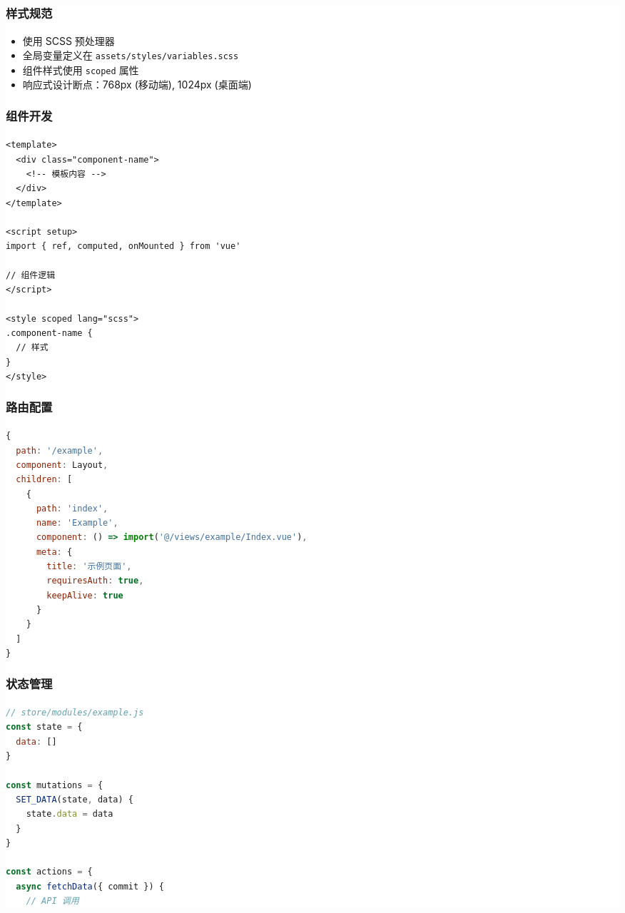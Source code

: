 ### 样式规范
- 使用 SCSS 预处理器
- 全局变量定义在 `assets/styles/variables.scss`
- 组件样式使用 `scoped` 属性
- 响应式设计断点：768px (移动端), 1024px (桌面端)

### 组件开发
```vue
<template>
  <div class="component-name">
    <!-- 模板内容 -->
  </div>
</template>

<script setup>
import { ref, computed, onMounted } from 'vue'

// 组件逻辑
</script>

<style scoped lang="scss">
.component-name {
  // 样式
}
</style>
```

### 路由配置
```javascript
{
  path: '/example',
  component: Layout,
  children: [
    {
      path: 'index',
      name: 'Example',
      component: () => import('@/views/example/Index.vue'),
      meta: {
        title: '示例页面',
        requiresAuth: true,
        keepAlive: true
      }
    }
  ]
}
```

### 状态管理
```javascript
// store/modules/example.js
const state = {
  data: []
}

const mutations = {
  SET_DATA(state, data) {
    state.data = data
  }
}

const actions = {
  async fetchData({ commit }) {
    // API 调用
```